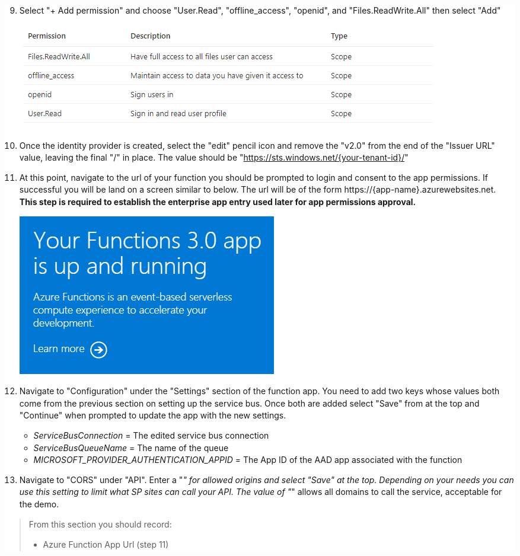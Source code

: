 9. Select "+ Add permission" and choose "User.Read", "offline_access", "openid", and "Files.ReadWrite.All" then select "Add"

    ![](./img/setup-fa-4.png)

10. Once the identity provider is created, select the "edit" pencil icon and remove the "v2.0" from the end of the "Issuer URL" value, leaving the final "/" in place. The value should be "https://sts.windows.net/{your-tenant-id}/"

11. At this point, navigate to the url of your function you should be prompted to login and consent to the app permissions. If successful you will be land on a screen similar to below. The url will be of the form https://{app-name}.azurewebsites.net. **This step is required to establish the enterprise app entry used later for app permissions approval.**

    ![](./img/setup-fa-5.png)

12. Navigate to "Configuration" under the "Settings" section of the function app. You need to add two keys whose values both come from the previous section on setting up the service bus. Once both are added select "Save" from at the top and "Continue" when prompted to update the app with the new settings.
    
    - *ServiceBusConnection* = The edited service bus connection
    - *ServiceBusQueueName* = The name of the queue
    - *MICROSOFT_PROVIDER_AUTHENTICATION_APPID* = The App ID of the AAD app associated with the function

13. Navigate to "CORS" under "API". Enter a "*" for allowed origins and select "Save" at the top. Depending on your needs you can use this setting to limit what SP sites can call your API. The value of "*" allows all domains to call the service, acceptable for the demo.

> From this section you should record:
> 
> - Azure Function App Url (step 11)

